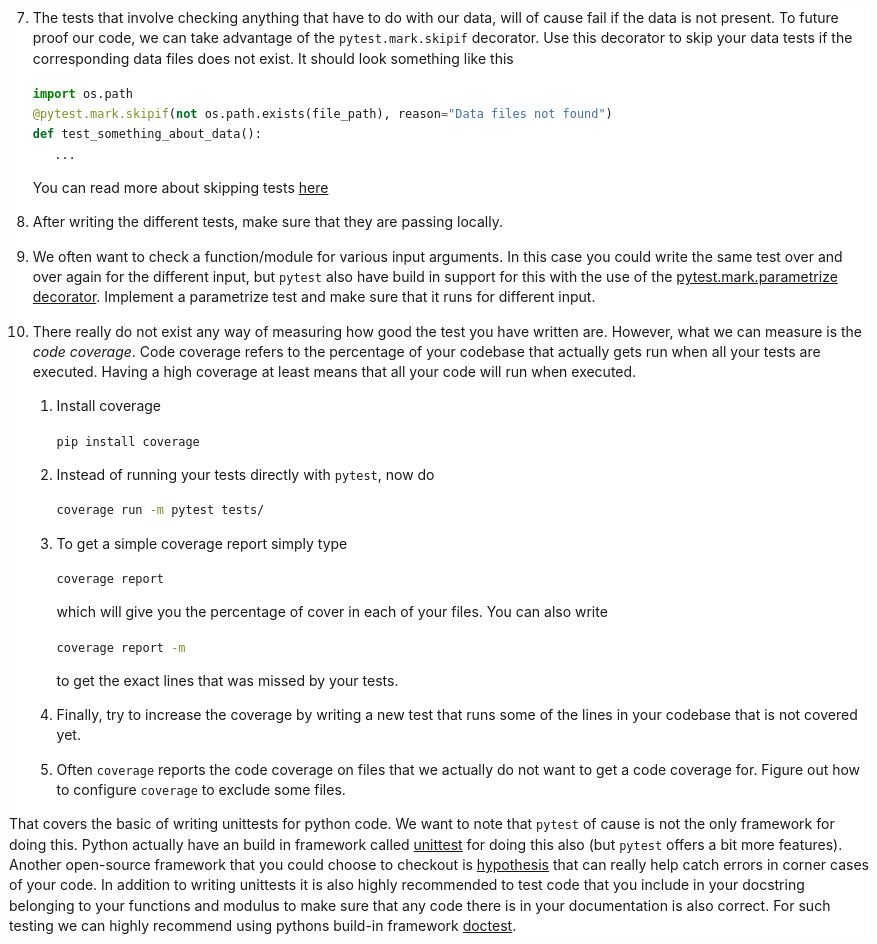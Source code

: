    7. The tests that involve checking anything that have to do with our data, will of cause fail
      if the data is not present. To future proof our code, we can take advantage of the
      `pytest.mark.skipif` decorator. Use this decorator to skip your data tests if the corresponding
      data files does not exist. It should look something like this
      ```python
      import os.path
      @pytest.mark.skipif(not os.path.exists(file_path), reason="Data files not found")
      def test_something_about_data():
         ...
      ```
      You can read more about skipping tests [here](https://docs.pytest.org/en/latest/how-to/skipping.html)

5. After writing the different tests, make sure that they are passing locally.

6. We often want to check a function/module for various input arguments. In this case you could 
   write the same test over and over again for the different input, but `pytest` also have build 
   in support for this with the use of the 
   [pytest.mark.parametrize decorator](https://docs.pytest.org/en/6.2.x/parametrize.html). 
   Implement a parametrize test and make sure that it runs for different input. 

7. There really do not exist any way of measuring how good the test you have written are. However, 
   what we can measure is the *code coverage*. Code coverage refers to the percentage of your 
   codebase that actually gets run when all your tests are executed. Having a high coverage
   at least means that all your code will run when executed.

   1. Install coverage
      ```bash
      pip install coverage
      ```

   2. Instead of running your tests directly with `pytest`, now do
      ```bash
      coverage run -m pytest tests/
      ```

   3. To get a simple coverage report simply type
      ```bash
      coverage report
      ```
      which will give you the percentage of cover in each of your files. 
      You can also write
      ```bash
      coverage report -m
      ```
      to get the exact lines that was missed by your tests.

   4. Finally, try to increase the coverage by writing a new test that runs some
      of the lines in your codebase that is not covered yet.

   5. Often `coverage` reports the code coverage on files that we actually do not want
      to get a code coverage for. Figure out how to configure `coverage` to exclude
      some files.

That covers the basic of writing unittests for python code. We want to note that `pytest` of cause is not the only
framework for doing this. Python actually have an build in framework called 
[unittest](https://docs.python.org/3/library/unittest.html) for doing this also (but `pytest` offers a bit more 
features). Another open-source framework that you could choose to checkout is
[hypothesis](https://github.com/HypothesisWorks/hypothesis) that can really help catch errors in corner cases of your
code. In addition to writing unittests it is also highly recommended to test code that you include in your
docstring belonging to your functions and modulus to make sure that any code there is in your documentation is also
correct. For such testing we can highly recommend using pythons build-in framework 
[doctest](https://docs.python.org/3/library/doctest.html).